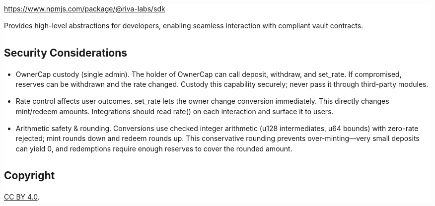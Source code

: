 https://www.npmjs.com/package/@riva-labs/sdk

Provides high-level abstractions for developers, enabling seamless interaction with compliant vault contracts.

## Security Considerations

- OwnerCap custody (single admin).
The holder of OwnerCap can call deposit, withdraw, and set_rate. If compromised, reserves can be withdrawn and the rate changed. Custody this capability securely; never pass it through third-party modules.

- Rate control affects user outcomes.
set_rate lets the owner change conversion immediately. This directly changes mint/redeem amounts. Integrations should read rate() on each interaction and surface it to users.

- Arithmetic safety & rounding.
Conversions use checked integer arithmetic (u128 intermediates, u64 bounds) with zero-rate rejected; mint rounds down and redeem rounds up. This conservative rounding prevents over-minting—very small deposits can yield 0, and redemptions require enough reserves to cover the rounded amount.


## Copyright

[CC BY 4.0](https://github.com/riva-labs/vault-contracts/blob/main/LICENSE).
